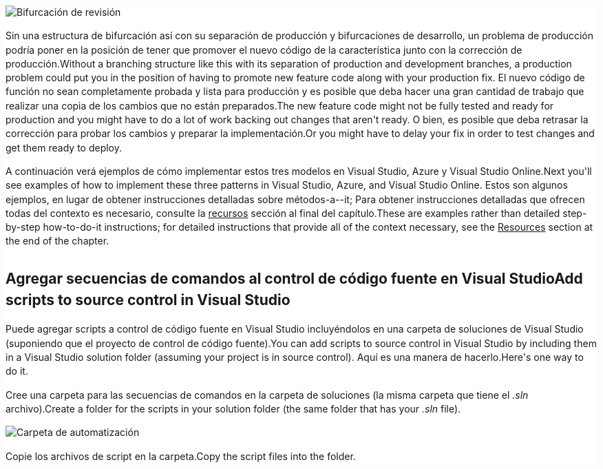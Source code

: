 ![Bifurcación de revisión](source-control/_static/image2.png)

<span data-ttu-id="c3858-158">Sin una estructura de bifurcación así con su separación de producción y bifurcaciones de desarrollo, un problema de producción podría poner en la posición de tener que promover el nuevo código de la característica junto con la corrección de producción.</span><span class="sxs-lookup"><span data-stu-id="c3858-158">Without a branching structure like this with its separation of production and development branches, a production problem could put you in the position of having to promote new feature code along with your production fix.</span></span> <span data-ttu-id="c3858-159">El nuevo código de función no sean completamente probada y lista para producción y es posible que deba hacer una gran cantidad de trabajo que realizar una copia de los cambios que no están preparados.</span><span class="sxs-lookup"><span data-stu-id="c3858-159">The new feature code might not be fully tested and ready for production and you might have to do a lot of work backing out changes that aren't ready.</span></span> <span data-ttu-id="c3858-160">O bien, es posible que deba retrasar la corrección para probar los cambios y preparar la implementación.</span><span class="sxs-lookup"><span data-stu-id="c3858-160">Or you might have to delay your fix in order to test changes and get them ready to deploy.</span></span>

<span data-ttu-id="c3858-161">A continuación verá ejemplos de cómo implementar estos tres modelos en Visual Studio, Azure y Visual Studio Online.</span><span class="sxs-lookup"><span data-stu-id="c3858-161">Next you'll see examples of how to implement these three patterns in Visual Studio, Azure, and Visual Studio Online.</span></span> <span data-ttu-id="c3858-162">Estos son algunos ejemplos, en lugar de obtener instrucciones detalladas sobre métodos-a--it; Para obtener instrucciones detalladas que ofrecen todas del contexto es necesario, consulte la [recursos](#resources) sección al final del capítulo.</span><span class="sxs-lookup"><span data-stu-id="c3858-162">These are examples rather than detailed step-by-step how-to-do-it instructions; for detailed instructions that provide all of the context necessary, see the [Resources](#resources) section at the end of the chapter.</span></span>

<a id="vsscripts"></a>
## <a name="add-scripts-to-source-control-in-visual-studio"></a><span data-ttu-id="c3858-163">Agregar secuencias de comandos al control de código fuente en Visual Studio</span><span class="sxs-lookup"><span data-stu-id="c3858-163">Add scripts to source control in Visual Studio</span></span>

<span data-ttu-id="c3858-164">Puede agregar scripts a control de código fuente en Visual Studio incluyéndolos en una carpeta de soluciones de Visual Studio (suponiendo que el proyecto de control de código fuente).</span><span class="sxs-lookup"><span data-stu-id="c3858-164">You can add scripts to source control in Visual Studio by including them in a Visual Studio solution folder (assuming your project is in source control).</span></span> <span data-ttu-id="c3858-165">Aquí es una manera de hacerlo.</span><span class="sxs-lookup"><span data-stu-id="c3858-165">Here's one way to do it.</span></span>

<span data-ttu-id="c3858-166">Cree una carpeta para las secuencias de comandos en la carpeta de soluciones (la misma carpeta que tiene el *.sln* archivo).</span><span class="sxs-lookup"><span data-stu-id="c3858-166">Create a folder for the scripts in your solution folder (the same folder that has your *.sln* file).</span></span>

![Carpeta de automatización](source-control/_static/image3.png)

<span data-ttu-id="c3858-168">Copie los archivos de script en la carpeta.</span><span class="sxs-lookup"><span data-stu-id="c3858-168">Copy the script files into the folder.</span></span>
